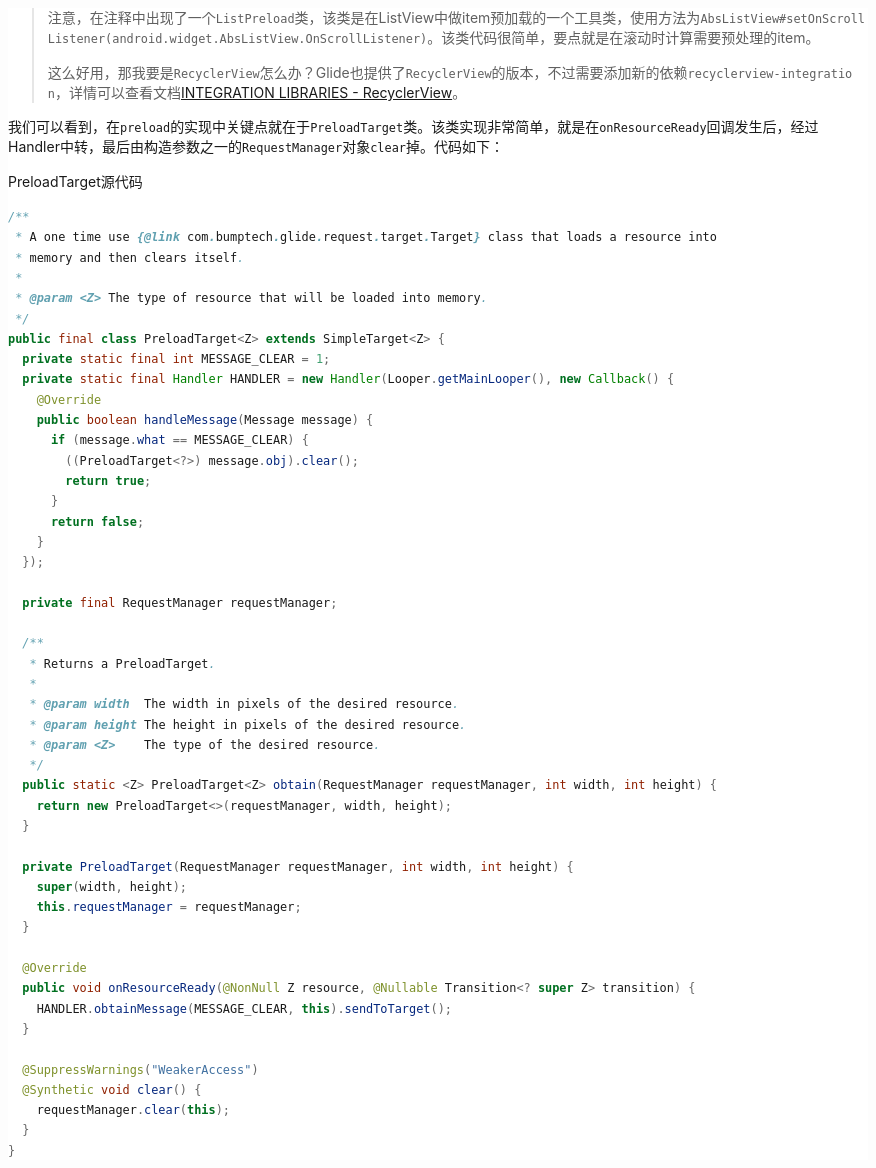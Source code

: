 > 注意，在注释中出现了一个`ListPreload`类，该类是在ListView中做item预加载的一个工具类，使用方法为`AbsListView#setOnScrollListener(android.widget.AbsListView.OnScrollListener)`。该类代码很简单，要点就是在滚动时计算需要预处理的item。
> 
> 这么好用，那我要是`RecyclerView`怎么办？Glide也提供了`RecyclerView`的版本，不过需要添加新的依赖`recyclerview-integration`，详情可以查看文档[INTEGRATION LIBRARIES - RecyclerView](http://bumptech.github.io/glide/int/recyclerview.html)。

我们可以看到，在`preload`的实现中关键点就在于`PreloadTarget`类。该类实现非常简单，就是在`onResourceReady`回调发生后，经过Handler中转，最后由构造参数之一的`RequestManager`对象`clear`掉。代码如下：

<figcaption>PreloadTarget源代码</figcaption>

```java
/**
 * A one time use {@link com.bumptech.glide.request.target.Target} class that loads a resource into
 * memory and then clears itself.
 *
 * @param <Z> The type of resource that will be loaded into memory.
 */
public final class PreloadTarget<Z> extends SimpleTarget<Z> {
  private static final int MESSAGE_CLEAR = 1;
  private static final Handler HANDLER = new Handler(Looper.getMainLooper(), new Callback() {
    @Override
    public boolean handleMessage(Message message) {
      if (message.what == MESSAGE_CLEAR) {
        ((PreloadTarget<?>) message.obj).clear();
        return true;
      }
      return false;
    }
  });

  private final RequestManager requestManager;

  /**
   * Returns a PreloadTarget.
   *
   * @param width  The width in pixels of the desired resource.
   * @param height The height in pixels of the desired resource.
   * @param <Z>    The type of the desired resource.
   */
  public static <Z> PreloadTarget<Z> obtain(RequestManager requestManager, int width, int height) {
    return new PreloadTarget<>(requestManager, width, height);
  }

  private PreloadTarget(RequestManager requestManager, int width, int height) {
    super(width, height);
    this.requestManager = requestManager;
  }

  @Override
  public void onResourceReady(@NonNull Z resource, @Nullable Transition<? super Z> transition) {
    HANDLER.obtainMessage(MESSAGE_CLEAR, this).sendToTarget();
  }

  @SuppressWarnings("WeakerAccess")
  @Synthetic void clear() {
    requestManager.clear(this);
  }
}
```
